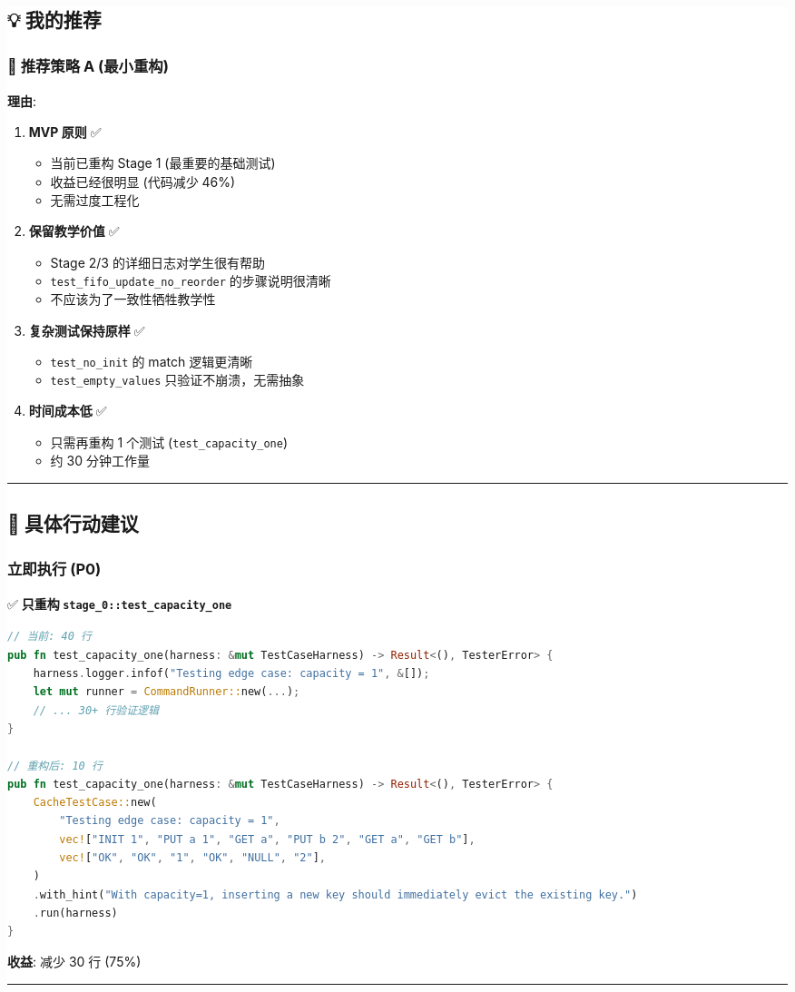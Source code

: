 ## 💡 我的推荐

### 🎯 **推荐策略 A (最小重构)**

**理由**:

1. **MVP 原则** ✅
   - 当前已重构 Stage 1 (最重要的基础测试)
   - 收益已经很明显 (代码减少 46%)
   - 无需过度工程化

2. **保留教学价值** ✅
   - Stage 2/3 的详细日志对学生很有帮助
   - `test_fifo_update_no_reorder` 的步骤说明很清晰
   - 不应该为了一致性牺牲教学性

3. **复杂测试保持原样** ✅
   - `test_no_init` 的 match 逻辑更清晰
   - `test_empty_values` 只验证不崩溃，无需抽象

4. **时间成本低** ✅
   - 只需再重构 1 个测试 (`test_capacity_one`)
   - 约 30 分钟工作量

---

## 📝 具体行动建议

### 立即执行 (P0)

✅ **只重构 `stage_0::test_capacity_one`**

```rust
// 当前: 40 行
pub fn test_capacity_one(harness: &mut TestCaseHarness) -> Result<(), TesterError> {
    harness.logger.infof("Testing edge case: capacity = 1", &[]);
    let mut runner = CommandRunner::new(...);
    // ... 30+ 行验证逻辑
}

// 重构后: 10 行
pub fn test_capacity_one(harness: &mut TestCaseHarness) -> Result<(), TesterError> {
    CacheTestCase::new(
        "Testing edge case: capacity = 1",
        vec!["INIT 1", "PUT a 1", "GET a", "PUT b 2", "GET a", "GET b"],
        vec!["OK", "OK", "1", "OK", "NULL", "2"],
    )
    .with_hint("With capacity=1, inserting a new key should immediately evict the existing key.")
    .run(harness)
}
```

**收益**: 减少 30 行 (75%)

---